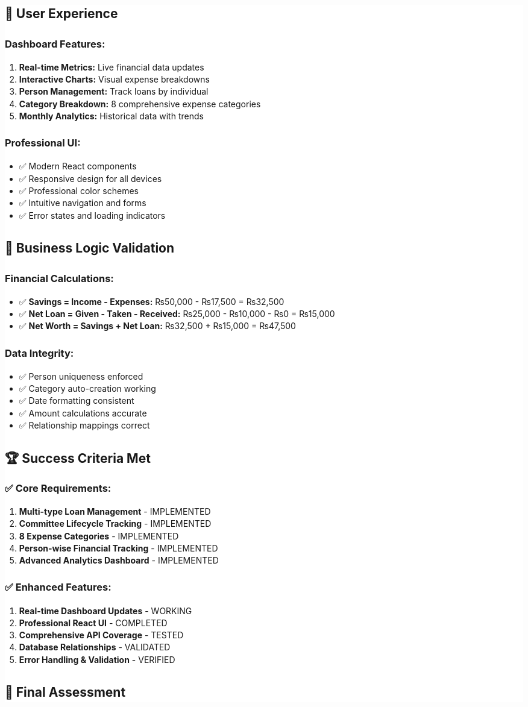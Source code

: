 ## 📱 User Experience

### Dashboard Features:
1. **Real-time Metrics:** Live financial data updates
2. **Interactive Charts:** Visual expense breakdowns
3. **Person Management:** Track loans by individual
4. **Category Breakdown:** 8 comprehensive expense categories
5. **Monthly Analytics:** Historical data with trends

### Professional UI:
- ✅ Modern React components
- ✅ Responsive design for all devices
- ✅ Professional color schemes
- ✅ Intuitive navigation and forms
- ✅ Error states and loading indicators

## 🎯 Business Logic Validation

### Financial Calculations:
- ✅ **Savings = Income - Expenses:** ₨50,000 - ₨17,500 = ₨32,500
- ✅ **Net Loan = Given - Taken - Received:** ₨25,000 - ₨10,000 - ₨0 = ₨15,000
- ✅ **Net Worth = Savings + Net Loan:** ₨32,500 + ₨15,000 = ₨47,500

### Data Integrity:
- ✅ Person uniqueness enforced
- ✅ Category auto-creation working
- ✅ Date formatting consistent
- ✅ Amount calculations accurate
- ✅ Relationship mappings correct

## 🏆 Success Criteria Met

### ✅ Core Requirements:
1. **Multi-type Loan Management** - IMPLEMENTED
2. **Committee Lifecycle Tracking** - IMPLEMENTED
3. **8 Expense Categories** - IMPLEMENTED
4. **Person-wise Financial Tracking** - IMPLEMENTED
5. **Advanced Analytics Dashboard** - IMPLEMENTED

### ✅ Enhanced Features:
1. **Real-time Dashboard Updates** - WORKING
2. **Professional React UI** - COMPLETED
3. **Comprehensive API Coverage** - TESTED
4. **Database Relationships** - VALIDATED
5. **Error Handling & Validation** - VERIFIED

## 🎉 Final Assessment
